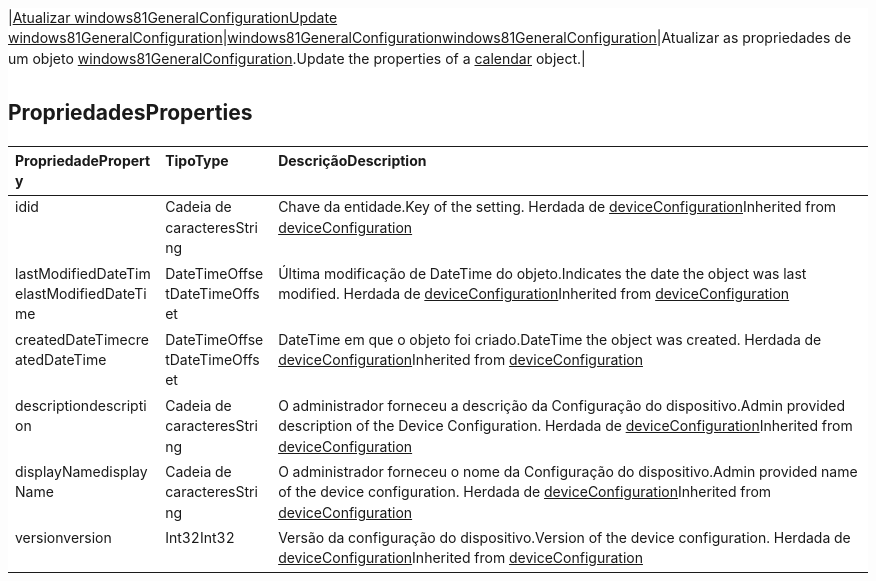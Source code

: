 |[<span data-ttu-id="40f1f-121">Atualizar windows81GeneralConfiguration</span><span class="sxs-lookup"><span data-stu-id="40f1f-121">Update windows81GeneralConfiguration</span></span>](../api/intune_deviceconfig_windows81generalconfiguration_update.md)|[<span data-ttu-id="40f1f-122">windows81GeneralConfiguration</span><span class="sxs-lookup"><span data-stu-id="40f1f-122">windows81GeneralConfiguration</span></span>](../resources/intune_deviceconfig_windows81generalconfiguration.md)|<span data-ttu-id="40f1f-123">Atualizar as propriedades de um objeto [windows81GeneralConfiguration](../resources/intune_deviceconfig_windows81generalconfiguration.md).</span><span class="sxs-lookup"><span data-stu-id="40f1f-123">Update the properties of a [calendar](../resources/intune_deviceconfig_windows81generalconfiguration.md) object.</span></span>|

## <a name="properties"></a><span data-ttu-id="40f1f-124">Propriedades</span><span class="sxs-lookup"><span data-stu-id="40f1f-124">Properties</span></span>
|<span data-ttu-id="40f1f-125">Propriedade</span><span class="sxs-lookup"><span data-stu-id="40f1f-125">Property</span></span>|<span data-ttu-id="40f1f-126">Tipo</span><span class="sxs-lookup"><span data-stu-id="40f1f-126">Type</span></span>|<span data-ttu-id="40f1f-127">Descrição</span><span class="sxs-lookup"><span data-stu-id="40f1f-127">Description</span></span>|
|:---|:---|:---|
|<span data-ttu-id="40f1f-128">id</span><span class="sxs-lookup"><span data-stu-id="40f1f-128">id</span></span>|<span data-ttu-id="40f1f-129">Cadeia de caracteres</span><span class="sxs-lookup"><span data-stu-id="40f1f-129">String</span></span>|<span data-ttu-id="40f1f-130">Chave da entidade.</span><span class="sxs-lookup"><span data-stu-id="40f1f-130">Key of the setting.</span></span> <span data-ttu-id="40f1f-131">Herdada de [deviceConfiguration](../resources/intune_deviceconfig_deviceconfiguration.md)</span><span class="sxs-lookup"><span data-stu-id="40f1f-131">Inherited from [deviceConfiguration](../resources/intune_deviceconfig_deviceconfiguration.md)</span></span>|
|<span data-ttu-id="40f1f-132">lastModifiedDateTime</span><span class="sxs-lookup"><span data-stu-id="40f1f-132">lastModifiedDateTime</span></span>|<span data-ttu-id="40f1f-133">DateTimeOffset</span><span class="sxs-lookup"><span data-stu-id="40f1f-133">DateTimeOffset</span></span>|<span data-ttu-id="40f1f-134">Última modificação de DateTime do objeto.</span><span class="sxs-lookup"><span data-stu-id="40f1f-134">Indicates the date the object was last modified.</span></span> <span data-ttu-id="40f1f-135">Herdada de [deviceConfiguration](../resources/intune_deviceconfig_deviceconfiguration.md)</span><span class="sxs-lookup"><span data-stu-id="40f1f-135">Inherited from [deviceConfiguration](../resources/intune_deviceconfig_deviceconfiguration.md)</span></span>|
|<span data-ttu-id="40f1f-136">createdDateTime</span><span class="sxs-lookup"><span data-stu-id="40f1f-136">createdDateTime</span></span>|<span data-ttu-id="40f1f-137">DateTimeOffset</span><span class="sxs-lookup"><span data-stu-id="40f1f-137">DateTimeOffset</span></span>|<span data-ttu-id="40f1f-138">DateTime em que o objeto foi criado.</span><span class="sxs-lookup"><span data-stu-id="40f1f-138">DateTime the object was created.</span></span> <span data-ttu-id="40f1f-139">Herdada de [deviceConfiguration](../resources/intune_deviceconfig_deviceconfiguration.md)</span><span class="sxs-lookup"><span data-stu-id="40f1f-139">Inherited from [deviceConfiguration](../resources/intune_deviceconfig_deviceconfiguration.md)</span></span>|
|<span data-ttu-id="40f1f-140">description</span><span class="sxs-lookup"><span data-stu-id="40f1f-140">description</span></span>|<span data-ttu-id="40f1f-141">Cadeia de caracteres</span><span class="sxs-lookup"><span data-stu-id="40f1f-141">String</span></span>|<span data-ttu-id="40f1f-142">O administrador forneceu a descrição da Configuração do dispositivo.</span><span class="sxs-lookup"><span data-stu-id="40f1f-142">Admin provided description of the Device Configuration.</span></span> <span data-ttu-id="40f1f-143">Herdada de [deviceConfiguration](../resources/intune_deviceconfig_deviceconfiguration.md)</span><span class="sxs-lookup"><span data-stu-id="40f1f-143">Inherited from [deviceConfiguration](../resources/intune_deviceconfig_deviceconfiguration.md)</span></span>|
|<span data-ttu-id="40f1f-144">displayName</span><span class="sxs-lookup"><span data-stu-id="40f1f-144">displayName</span></span>|<span data-ttu-id="40f1f-145">Cadeia de caracteres</span><span class="sxs-lookup"><span data-stu-id="40f1f-145">String</span></span>|<span data-ttu-id="40f1f-146">O administrador forneceu o nome da Configuração do dispositivo.</span><span class="sxs-lookup"><span data-stu-id="40f1f-146">Admin provided name of the device configuration.</span></span> <span data-ttu-id="40f1f-147">Herdada de [deviceConfiguration](../resources/intune_deviceconfig_deviceconfiguration.md)</span><span class="sxs-lookup"><span data-stu-id="40f1f-147">Inherited from [deviceConfiguration](../resources/intune_deviceconfig_deviceconfiguration.md)</span></span>|
|<span data-ttu-id="40f1f-148">version</span><span class="sxs-lookup"><span data-stu-id="40f1f-148">version</span></span>|<span data-ttu-id="40f1f-149">Int32</span><span class="sxs-lookup"><span data-stu-id="40f1f-149">Int32</span></span>|<span data-ttu-id="40f1f-150">Versão da configuração do dispositivo.</span><span class="sxs-lookup"><span data-stu-id="40f1f-150">Version of the device configuration.</span></span> <span data-ttu-id="40f1f-151">Herdada de [deviceConfiguration](../resources/intune_deviceconfig_deviceconfiguration.md)</span><span class="sxs-lookup"><span data-stu-id="40f1f-151">Inherited from [deviceConfiguration](../resources/intune_deviceconfig_deviceconfiguration.md)</span></span>|